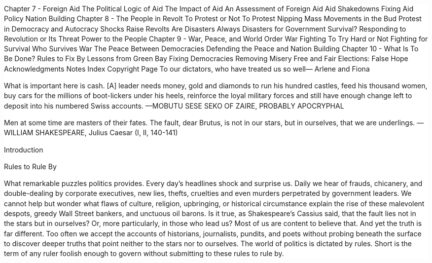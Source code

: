 Chapter 7 - Foreign Aid
The Political Logic of Aid
The Impact of Aid
An Assessment of Foreign Aid
Aid Shakedowns
Fixing Aid Policy
Nation Building
Chapter 8 - The People in Revolt
To Protest or Not To Protest
Nipping Mass Movements in the Bud
Protest in Democracy and Autocracy
Shocks Raise Revolts
Are Disasters Always Disasters for Government Survival?
Responding to Revolution or Its Threat
Power to the People
Chapter 9 - War, Peace, and World Order
War Fighting
To Try Hard or Not
Fighting for Survival
Who Survives War
The Peace Between Democracies
Defending the Peace and Nation Building
Chapter 10 - What Is To Be Done?
Rules to Fix By
Lessons from Green Bay
Fixing Democracies
Removing Misery
Free and Fair Elections: False Hope
Acknowledgments
Notes
Index
Copyright Page
To our dictators, who have treated us so well—
Arlene and Fiona
 
What is important here is cash. [A] leader needs money, gold and diamonds to run his hundred castles, feed his thousand women, buy cars for the millions of boot-lickers under his heels,
reinforce the loyal military forces and still have enough change left to deposit into his numbered Swiss accounts.
—MOBUTU SESE SEKO OF ZAIRE, PROBABLY APOCRYPHAL
 
 
 
 
 
Men at some time are masters of their fates. The fault, dear Brutus, is not in our stars, but in ourselves, that we are underlings.
—WILLIAM SHAKESPEARE, Julius Caesar (I, II, 140-141)
 
Introduction
 
Rules to Rule By
 
What remarkable puzzles politics provides. Every day’s headlines shock and surprise us. Daily we hear of frauds, chicanery, and double-dealing by
corporate executives, new lies, thefts, cruelties and even murders perpetrated by government leaders. We cannot help but wonder what flaws of culture,
religion, upbringing, or historical circumstance explain the rise of these malevolent despots, greedy Wall Street bankers, and unctuous oil barons. Is it
true, as Shakespeare’s Cassius said, that the fault lies not in the stars but in ourselves? Or, more particularly, in those who lead us? Most of us are
content to believe that. And yet the truth is far different.
Too often we accept the accounts of historians, journalists, pundits, and poets without probing beneath the surface to discover deeper truths that point
neither to the stars nor to ourselves. The world of politics is dictated by rules. Short is the term of any ruler foolish enough to govern without submitting to
these rules to rule by.